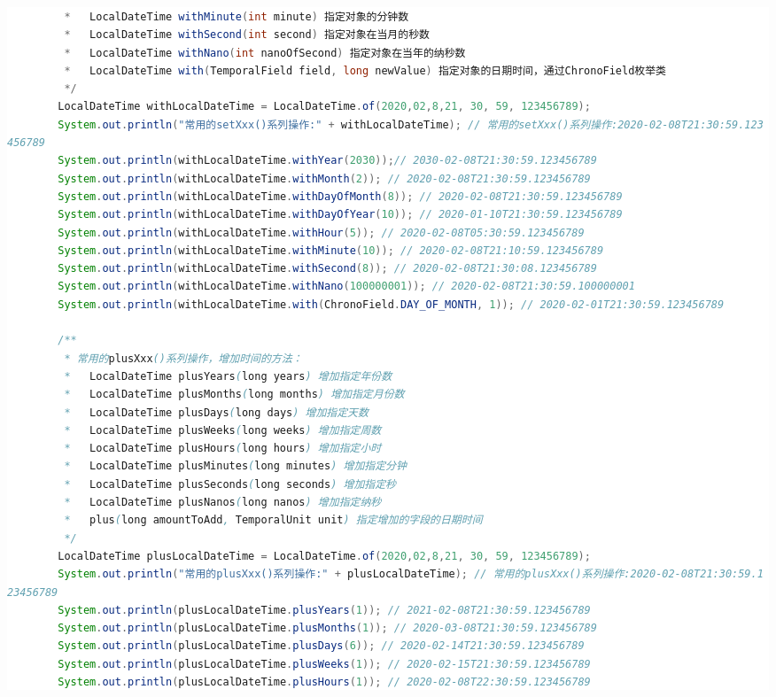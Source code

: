 ```java
         *   LocalDateTime withMinute(int minute) 指定对象的分钟数
         *   LocalDateTime withSecond(int second) 指定对象在当⽉的秒数
         *   LocalDateTime withNano(int nanoOfSecond) 指定对象在当年的纳秒数
         *   LocalDateTime with(TemporalField field, long newValue) 指定对象的日期时间，通过ChronoField枚举类
         */
        LocalDateTime withLocalDateTime = LocalDateTime.of(2020,02,8,21, 30, 59, 123456789);
        System.out.println("常用的setXxx()系列操作:" + withLocalDateTime); // 常用的setXxx()系列操作:2020-02-08T21:30:59.123456789
        System.out.println(withLocalDateTime.withYear(2030));// 2030-02-08T21:30:59.123456789
        System.out.println(withLocalDateTime.withMonth(2)); // 2020-02-08T21:30:59.123456789
        System.out.println(withLocalDateTime.withDayOfMonth(8)); // 2020-02-08T21:30:59.123456789
        System.out.println(withLocalDateTime.withDayOfYear(10)); // 2020-01-10T21:30:59.123456789
        System.out.println(withLocalDateTime.withHour(5)); // 2020-02-08T05:30:59.123456789
        System.out.println(withLocalDateTime.withMinute(10)); // 2020-02-08T21:10:59.123456789
        System.out.println(withLocalDateTime.withSecond(8)); // 2020-02-08T21:30:08.123456789
        System.out.println(withLocalDateTime.withNano(100000001)); // 2020-02-08T21:30:59.100000001
        System.out.println(withLocalDateTime.with(ChronoField.DAY_OF_MONTH, 1)); // 2020-02-01T21:30:59.123456789

        /**
         * 常用的plusXxx()系列操作，增加时间的方法：
         *   LocalDateTime plusYears(long years) 增加指定年份数
         *   LocalDateTime plusMonths(long months) 增加指定⽉份数
         *   LocalDateTime plusDays(long days) 增加指定天数
         *   LocalDateTime plusWeeks(long weeks) 增加指定周数
         *   LocalDateTime plusHours(long hours) 增加指定小时
         *   LocalDateTime plusMinutes(long minutes) 增加指定分钟
         *   LocalDateTime plusSeconds(long seconds) 增加指定秒
         *   LocalDateTime plusNanos(long nanos) 增加指定纳秒
         *   plus(long amountToAdd, TemporalUnit unit) 指定增加的字段的日期时间
         */
        LocalDateTime plusLocalDateTime = LocalDateTime.of(2020,02,8,21, 30, 59, 123456789);
        System.out.println("常用的plusXxx()系列操作:" + plusLocalDateTime); // 常用的plusXxx()系列操作:2020-02-08T21:30:59.123456789
        System.out.println(plusLocalDateTime.plusYears(1)); // 2021-02-08T21:30:59.123456789
        System.out.println(plusLocalDateTime.plusMonths(1)); // 2020-03-08T21:30:59.123456789
        System.out.println(plusLocalDateTime.plusDays(6)); // 2020-02-14T21:30:59.123456789
        System.out.println(plusLocalDateTime.plusWeeks(1)); // 2020-02-15T21:30:59.123456789
        System.out.println(plusLocalDateTime.plusHours(1)); // 2020-02-08T22:30:59.123456789
